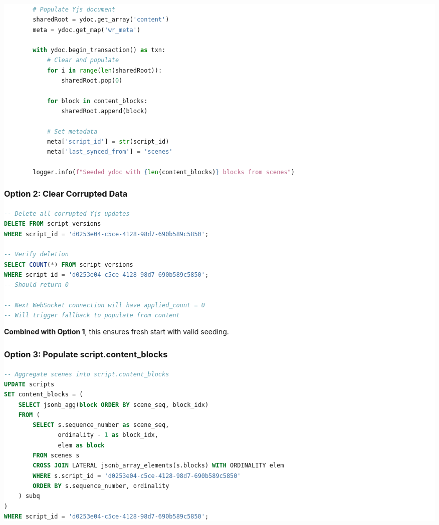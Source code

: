 ```python
        # Populate Yjs document
        sharedRoot = ydoc.get_array('content')
        meta = ydoc.get_map('wr_meta')

        with ydoc.begin_transaction() as txn:
            # Clear and populate
            for i in range(len(sharedRoot)):
                sharedRoot.pop(0)

            for block in content_blocks:
                sharedRoot.append(block)

            # Set metadata
            meta['script_id'] = str(script_id)
            meta['last_synced_from'] = 'scenes'

        logger.info(f"Seeded ydoc with {len(content_blocks)} blocks from scenes")
```

### Option 2: Clear Corrupted Data

```sql
-- Delete all corrupted Yjs updates
DELETE FROM script_versions
WHERE script_id = 'd0253e04-c5ce-4128-98d7-690b589c5850';

-- Verify deletion
SELECT COUNT(*) FROM script_versions
WHERE script_id = 'd0253e04-c5ce-4128-98d7-690b589c5850';
-- Should return 0

-- Next WebSocket connection will have applied_count = 0
-- Will trigger fallback to populate from content
```

**Combined with Option 1**, this ensures fresh start with valid seeding.

### Option 3: Populate script.content_blocks

```sql
-- Aggregate scenes into script.content_blocks
UPDATE scripts
SET content_blocks = (
    SELECT jsonb_agg(block ORDER BY scene_seq, block_idx)
    FROM (
        SELECT s.sequence_number as scene_seq,
               ordinality - 1 as block_idx,
               elem as block
        FROM scenes s
        CROSS JOIN LATERAL jsonb_array_elements(s.blocks) WITH ORDINALITY elem
        WHERE s.script_id = 'd0253e04-c5ce-4128-98d7-690b589c5850'
        ORDER BY s.sequence_number, ordinality
    ) subq
)
WHERE script_id = 'd0253e04-c5ce-4128-98d7-690b589c5850';
```
